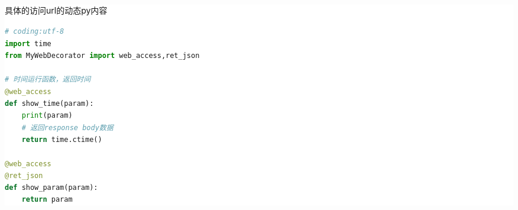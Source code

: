具体的访问url的动态py内容

```python
# coding:utf-8
import time
from MyWebDecorator import web_access,ret_json

# 时间运行函数，返回时间
@web_access
def show_time(param):
    print(param)
    # 返回response body数据
    return time.ctime()

@web_access
@ret_json
def show_param(param):
    return param
```

